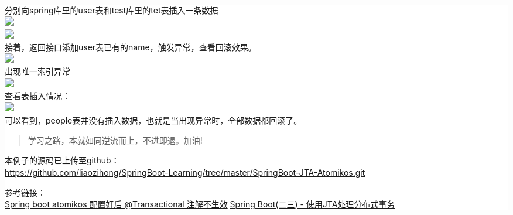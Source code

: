 分别向spring库里的user表和test库里的tet表插入一条数据  
![](https://ws1.sinaimg.cn/large/006mOQRagy1fzarp6ks5hj308v03sglk.jpg)    
![](https://ws1.sinaimg.cn/large/006mOQRagy1fzarqircf9j30ez03ajre.jpg)    
接着，返回接口添加user表已有的name，触发异常，查看回滚效果。  
![](https://ws1.sinaimg.cn/large/006mOQRagy1fzart26t4gj31a10p740s.jpg)   
出现唯一索引异常  
![](https://ws1.sinaimg.cn/large/006mOQRagy1fzarskw0k1j311s03y74y.jpg)  
查看表插入情况：  
![](https://ws1.sinaimg.cn/large/006mOQRagy1fzaru8ip89j30f4042dfv.jpg)  
可以看到，people表并没有插入数据，也就是当出现异常时，全部数据都回滚了。  

> 学习之路，本就如同逆流而上，不进即退。加油!

本例子的源码已上传至github：  
https://github.com/liaozihong/SpringBoot-Learning/tree/master/SpringBoot-JTA-Atomikos.git   

参考链接：  
[Spring boot atomikos 配置好后 @Transactional 注解不生效](https://blog.csdn.net/qq_32447301/article/details/81235582)
[Spring Boot(二三) - 使用JTA处理分布式事务](https://www.hifreud.com/2017/07/12/spring-boot-23-jta-handle-distribute-transaction/#%E4%BD%BF%E7%94%A8jta%E5%A4%84%E7%90%86%E5%88%86%E5%B8%83%E5%BC%8F%E4%BA%8B%E5%8A%A1)  



